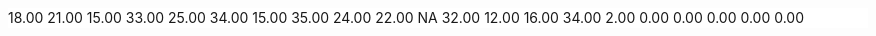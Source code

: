 </td>
<td style="text-align:right;">
18.00
</td>
<td style="text-align:right;">
21.00
</td>
<td style="text-align:right;">
15.00
</td>
<td style="text-align:right;">
33.00
</td>
<td style="text-align:right;">
25.00
</td>
<td style="text-align:right;">
34.00
</td>
<td style="text-align:right;">
15.00
</td>
<td style="text-align:right;">
35.00
</td>
<td style="text-align:right;">
24.00
</td>
<td style="text-align:right;">
22.00
</td>
<td style="text-align:left;">
NA
</td>
<td style="text-align:right;">
32.00
</td>
<td style="text-align:right;">
12.00
</td>
<td style="text-align:right;">
16.00
</td>
<td style="text-align:right;">
34.00
</td>
<td style="text-align:right;">
2.00
</td>
<td style="text-align:right;">
0.00
</td>
<td style="text-align:right;">
0.00
</td>
<td style="text-align:right;">
0.00
</td>
<td style="text-align:right;">
0.00
</td>
<td style="text-align:right;">
0.00
</td>